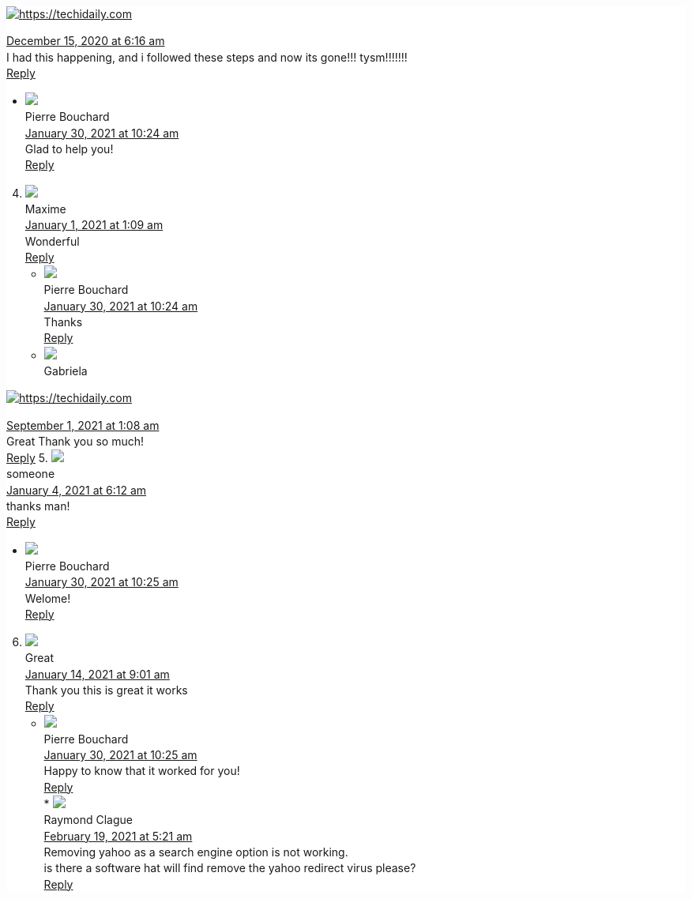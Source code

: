 
<a href="https://ephamedtechinc.pxf.io/c/5597632/2136613/26400" target="_top" id="2136613">
  <img src="//a.impactradius-go.com/display-ad/26400-2136613" border="0" alt="https://techidaily.com" width="728" height="90"/>
</a>
<img height="0" width="0" src="https://ephamedtechinc.pxf.io/i/5597632/2136613/26400" style="position:absolute;visibility:hidden;" border="0" />


[December 15, 2020 at 6:16 am](https://tools.techidaily.com/malwarefox/products/)  
I had this happening, and i followed these steps and now its gone!!! tysm!!!!!!!  
[Reply](https://tools.techidaily.com/malwarefox/products/)  
   * ![](https://secure.gravatar.com/avatar/c1822cf9eed216861df1fd0ef83ef912?s=50&d=mm&r=g)  
   Pierre Bouchard  
   [January 30, 2021 at 10:24 am](https://tools.techidaily.com/malwarefox/products/)  
   Glad to help you!  
   [Reply](https://tools.techidaily.com/malwarefox/products/)
4. ![](https://secure.gravatar.com/avatar/272ff4077e0c43316a15da7e0261251b?s=50&d=mm&r=g)  
Maxime  
[January 1, 2021 at 1:09 am](https://tools.techidaily.com/malwarefox/products/)  
Wonderful  
[Reply](https://tools.techidaily.com/malwarefox/products/)  
   * ![](https://secure.gravatar.com/avatar/c1822cf9eed216861df1fd0ef83ef912?s=50&d=mm&r=g)  
   Pierre Bouchard  
   [January 30, 2021 at 10:24 am](https://tools.techidaily.com/malwarefox/products/)  
   Thanks  
   [Reply](https://tools.techidaily.com/malwarefox/products/)  
   * ![](https://secure.gravatar.com/avatar/55a9d1f172dea4e8871eed565c90b45a?s=50&d=mm&r=g)  
   Gabriela  


<a href="https://appsumo.8odi.net/c/5597632/2037351/7443" target="_top" id="2037351">
  <img src="//a.impactradius-go.com/display-ad/7443-2037351" border="0" alt="https://techidaily.com" width="728" height="90"/>
</a>
<img height="0" width="0" src="https://appsumo.8odi.net/i/5597632/2037351/7443" style="position:absolute;visibility:hidden;" border="0" />


   [September 1, 2021 at 1:08 am](https://tools.techidaily.com/malwarefox/products/)  
   Great Thank you so much!  
   [Reply](https://tools.techidaily.com/malwarefox/products/)
5. ![](https://secure.gravatar.com/avatar/0a030bd575345b7b0a0a076f3989aae8?s=50&d=mm&r=g)  
someone  
[January 4, 2021 at 6:12 am](https://tools.techidaily.com/malwarefox/products/)  
thanks man!  
[Reply](https://tools.techidaily.com/malwarefox/products/)  
   * ![](https://secure.gravatar.com/avatar/c1822cf9eed216861df1fd0ef83ef912?s=50&d=mm&r=g)  
   Pierre Bouchard  
   [January 30, 2021 at 10:25 am](https://tools.techidaily.com/malwarefox/products/)  
   Welome!  
   [Reply](https://tools.techidaily.com/malwarefox/products/)
6. ![](https://secure.gravatar.com/avatar/c58edb07f0fcd6e347fc3a66f9c2d056?s=50&d=mm&r=g)  
Great  
[January 14, 2021 at 9:01 am](https://tools.techidaily.com/malwarefox/products/)  
Thank you this is great it works  
[Reply](https://tools.techidaily.com/malwarefox/products/)  
   * ![](https://secure.gravatar.com/avatar/c1822cf9eed216861df1fd0ef83ef912?s=50&d=mm&r=g)  
   Pierre Bouchard  
   [January 30, 2021 at 10:25 am](https://tools.techidaily.com/malwarefox/products/)  
   Happy to know that it worked for you!  
   [Reply](https://tools.techidaily.com/malwarefox/products/)  
         * ![](https://secure.gravatar.com/avatar/55ba85ba66aebe6eeab98746ca83b303?s=50&d=mm&r=g)  
         Raymond Clague  
         [February 19, 2021 at 5:21 am](https://tools.techidaily.com/malwarefox/products/)  
         Removing yahoo as a search engine option is not working.  
         is there a software hat will find remove the yahoo redirect virus please?  
         [Reply](https://tools.techidaily.com/malwarefox/products/)  